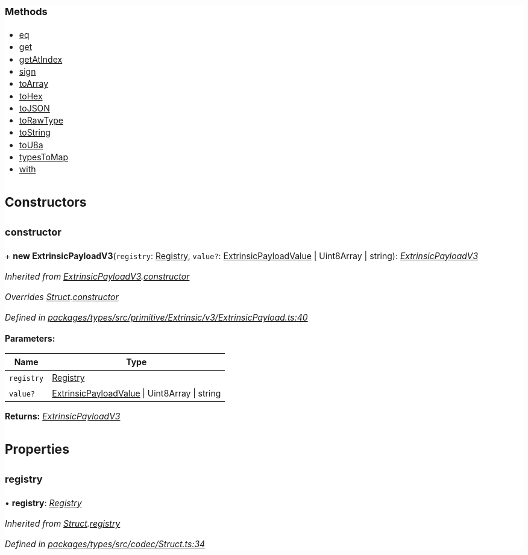 ### Methods

* [eq](_interfaces_runtime_types_.extrinsicpayloadv3.md#eq)
* [get](_interfaces_runtime_types_.extrinsicpayloadv3.md#get)
* [getAtIndex](_interfaces_runtime_types_.extrinsicpayloadv3.md#getatindex)
* [sign](_interfaces_runtime_types_.extrinsicpayloadv3.md#sign)
* [toArray](_interfaces_runtime_types_.extrinsicpayloadv3.md#toarray)
* [toHex](_interfaces_runtime_types_.extrinsicpayloadv3.md#tohex)
* [toJSON](_interfaces_runtime_types_.extrinsicpayloadv3.md#tojson)
* [toRawType](_interfaces_runtime_types_.extrinsicpayloadv3.md#torawtype)
* [toString](_interfaces_runtime_types_.extrinsicpayloadv3.md#tostring)
* [toU8a](_interfaces_runtime_types_.extrinsicpayloadv3.md#tou8a)
* [typesToMap](_interfaces_runtime_types_.extrinsicpayloadv3.md#static-typestomap)
* [with](_interfaces_runtime_types_.extrinsicpayloadv3.md#static-with)

## Constructors

###  constructor

\+ **new ExtrinsicPayloadV3**(`registry`: [Registry](_types_.registry.md), `value?`: [ExtrinsicPayloadValue](_types_.extrinsicpayloadvalue.md) | Uint8Array | string): *[ExtrinsicPayloadV3](_interfaces_runtime_types_.extrinsicpayloadv3.md)*

*Inherited from [ExtrinsicPayloadV3](../classes/_primitive_extrinsic_v3_extrinsicpayload_.extrinsicpayloadv3.md).[constructor](../classes/_primitive_extrinsic_v3_extrinsicpayload_.extrinsicpayloadv3.md#constructor)*

*Overrides [Struct](../classes/_codec_struct_.struct.md).[constructor](../classes/_codec_struct_.struct.md#constructor)*

*Defined in [packages/types/src/primitive/Extrinsic/v3/ExtrinsicPayload.ts:40](https://github.com/polkadot-js/api/blob/eade586044/packages/types/src/primitive/Extrinsic/v3/ExtrinsicPayload.ts#L40)*

**Parameters:**

Name | Type |
------ | ------ |
`registry` | [Registry](_types_.registry.md) |
`value?` | [ExtrinsicPayloadValue](_types_.extrinsicpayloadvalue.md) &#124; Uint8Array &#124; string |

**Returns:** *[ExtrinsicPayloadV3](_interfaces_runtime_types_.extrinsicpayloadv3.md)*

## Properties

###  registry

• **registry**: *[Registry](_types_.registry.md)*

*Inherited from [Struct](../classes/_codec_struct_.struct.md).[registry](../classes/_codec_struct_.struct.md#registry)*

*Defined in [packages/types/src/codec/Struct.ts:34](https://github.com/polkadot-js/api/blob/eade586044/packages/types/src/codec/Struct.ts#L34)*
